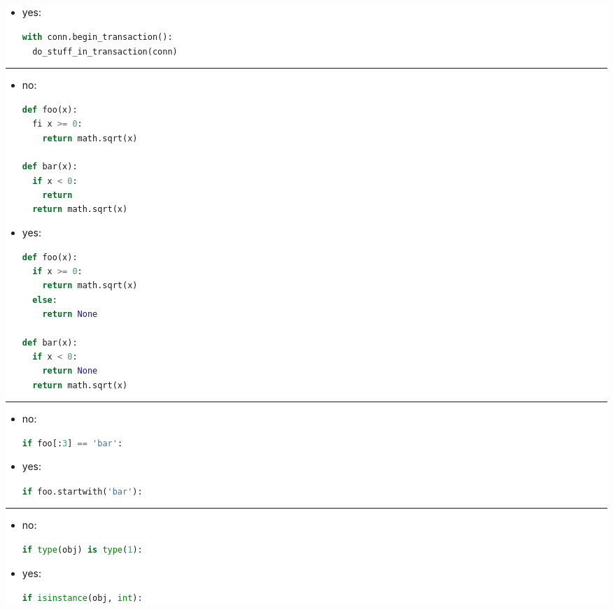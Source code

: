 - yes:
  ```python
  with conn.begin_transaction():
    do_stuff_in_transaction(conn)
  ```

--------

- no:
  ```python
  def foo(x):
    fi x >= 0:
      return math.sqrt(x)

  def bar(x):
    if x < 0:
      return
    return math.sqrt(x)
  ```

- yes:
  ```python
  def foo(x):
    if x >= 0:
      return math.sqrt(x)
    else:
      return None

  def bar(x):
    if x < 0:
      return None
    return math.sqrt(x)
  ```

--------

- no:
  ```python
  if foo[:3] == 'bar':
  ```

- yes:
  ```python
  if foo.startwith('bar'):
  ```

--------

- no:
  ```python
  if type(obj) is type(1):
  ```

- yes:
  ```python
  if isinstance(obj, int):
  ```
